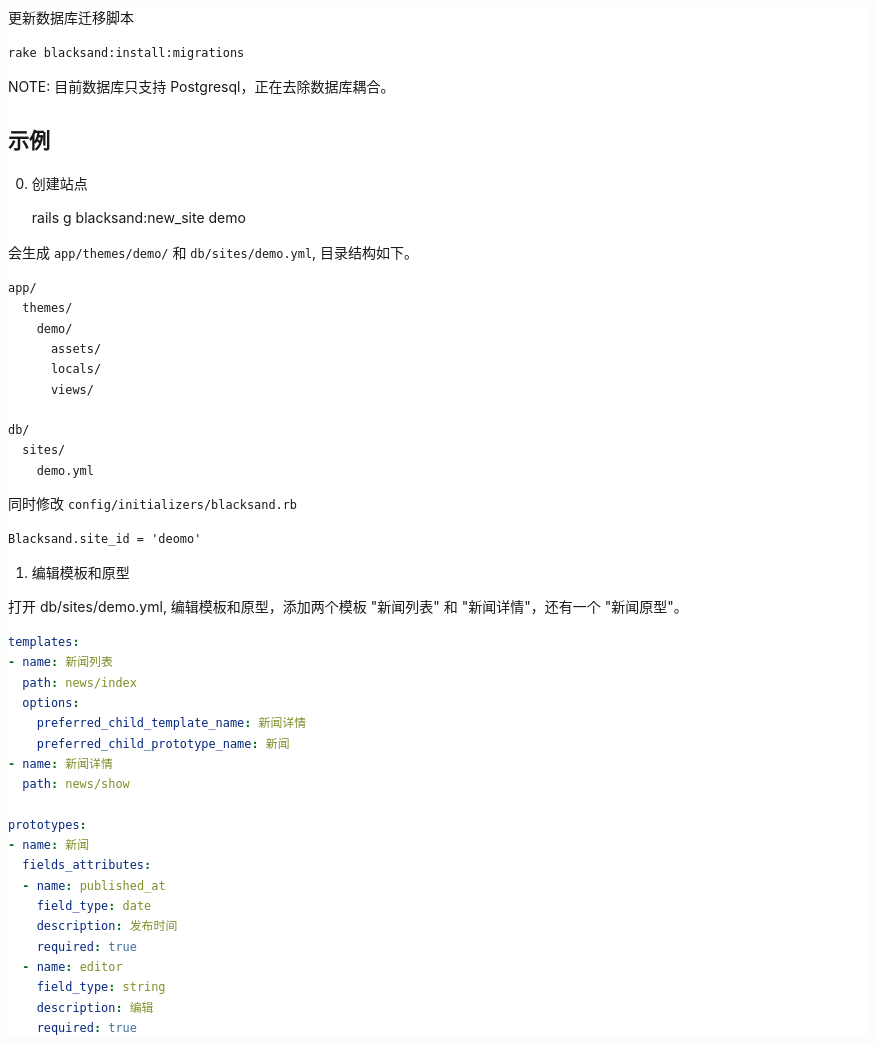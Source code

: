 更新数据库迁移脚本

    rake blacksand:install:migrations
    
NOTE: 目前数据库只支持 Postgresql，正在去除数据库耦合。

## 示例

0. 创建站点


    rails g blacksand:new_site demo

会生成 `app/themes/demo/` 和 `db/sites/demo.yml`, 目录结构如下。

```
app/
  themes/
    demo/
      assets/
      locals/
      views/

db/
  sites/
    demo.yml
```

同时修改 `config/initializers/blacksand.rb`

```
Blacksand.site_id = 'deomo'
```
      

1. 编辑模板和原型

打开 db/sites/demo.yml, 编辑模板和原型，添加两个模板 "新闻列表" 和 "新闻详情"，还有一个 "新闻原型"。

```yml
templates:
- name: 新闻列表
  path: news/index
  options:
    preferred_child_template_name: 新闻详情
    preferred_child_prototype_name: 新闻
- name: 新闻详情
  path: news/show

prototypes:
- name: 新闻
  fields_attributes:
  - name: published_at
    field_type: date
    description: 发布时间
    required: true
  - name: editor
    field_type: string
    description: 编辑
    required: true
```

